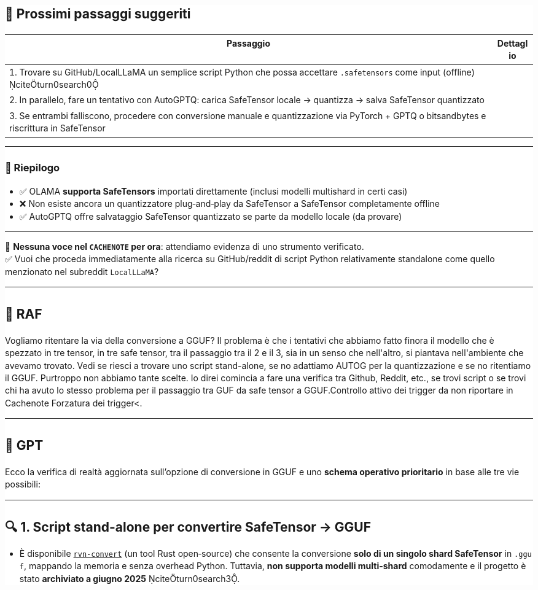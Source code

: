 ## 🧷 Prossimi passaggi suggeriti

| Passaggio | Dettaglio |
|-----------|----------|
| 1. Trovare su GitHub/LocalLLaMA un semplice script Python che possa accettare `.safetensors` come input (offline) citeturn0search0 |
| 2. In parallelo, fare un tentativo con AutoGPTQ: carica SafeTensor locale → quantizza → salva SafeTensor quantizzato |
| 3. Se entrambi falliscono, procedere con conversione manuale e quantizzazione via PyTorch + GPTQ o bitsandbytes e riscrittura in SafeTensor |

---

### 🧠 Riepilogo

- ✅ OLAMA **supporta SafeTensors** importati direttamente (inclusi modelli multishard in certi casi)
- ❌ Non esiste ancora un quantizzatore plug‑and‑play da SafeTensor a SafeTensor completamente offline
- ✅ AutoGPTQ offre salvataggio SafeTensor quantizzato se parte da modello locale (da provare)

---

🧾 **Nessuna voce nel `CACHENOTE` per ora**: attendiamo evidenza di uno strumento verificato.  
✅ Vuoi che proceda immediatamente alla ricerca su GitHub/reddit di script Python relativamente standalone come quello menzionato nel subreddit `LocalLLaMA`?

---

## 👤 **RAF**

Vogliamo ritentare la via della conversione a GGUF? Il problema è che i tentativi che abbiamo fatto finora il modello che è spezzato in tre tensor, in tre safe tensor, tra il passaggio tra il 2 e il 3, sia in un senso che nell'altro, si piantava nell'ambiente che avevamo trovato. Vedi se riesci a trovare uno script stand-alone, se no adattiamo AUTOG per la quantizzazione e se no ritentiamo il GGUF. Purtroppo non abbiamo tante scelte. Io direi comincia a fare una verifica tra Github, Reddit, etc., se trovi script o se trovi chi ha avuto lo stesso problema per il passaggio tra GUF da safe tensor a GGUF.Controllo attivo dei trigger da non riportare in Cachenote Forzatura dei trigger\<.

---

## 🤖 **GPT**

Ecco la verifica di realtà aggiornata sull’opzione di conversione in GGUF e uno **schema operativo prioritario** in base alle tre vie possibili:

---

## 🔍 1. Script stand-alone per convertire SafeTensor → GGUF

- È disponibile [`rvn-convert`](https://github.com/rvnllm/rvnllm) (un tool Rust open‑source) che consente la conversione **solo di un singolo shard SafeTensor** in `.gguf`, mappando la memoria e senza overhead Python. Tuttavia, **non supporta modelli multi-shard** comodamente e il progetto è stato **archiviato a giugno 2025** citeturn0search3.
